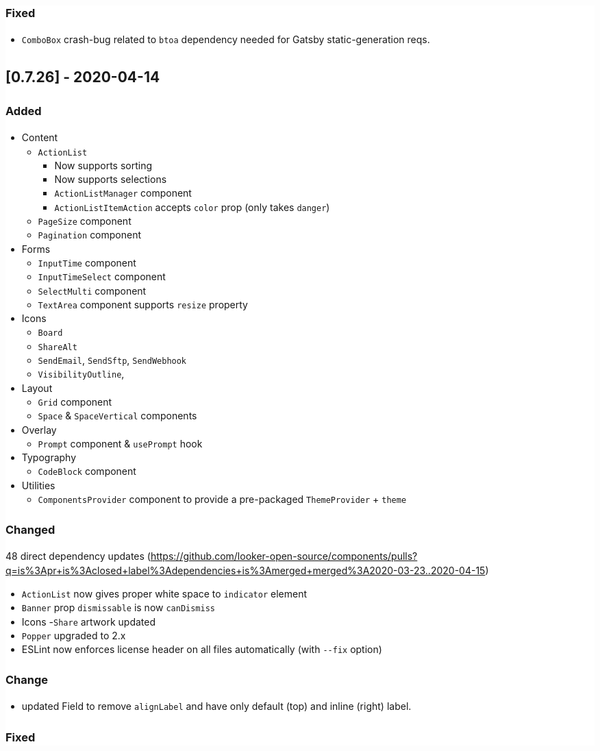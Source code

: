 ### Fixed

- `ComboBox` crash-bug related to `btoa` dependency needed for Gatsby static-generation reqs.

## [0.7.26] - 2020-04-14

### Added

- Content
  - `ActionList`
    - Now supports sorting
    - Now supports selections
    - `ActionListManager` component
    - `ActionListItemAction` accepts `color` prop (only takes `danger`)
  - `PageSize` component
  - `Pagination` component
- Forms
  - `InputTime` component
  - `InputTimeSelect` component
  - `SelectMulti` component
  - `TextArea` component supports `resize` property
- Icons
  - `Board`
  - `ShareAlt`
  - `SendEmail`, `SendSftp`, `SendWebhook`
  - `VisibilityOutline`,
- Layout
  - `Grid` component
  - `Space` & `SpaceVertical` components
- Overlay
  - `Prompt` component & `usePrompt` hook
- Typography
  - `CodeBlock` component
- Utilities
  - `ComponentsProvider` component to provide a pre-packaged `ThemeProvider` + `theme`

### Changed

48 direct dependency updates (https://github.com/looker-open-source/components/pulls?q=is%3Apr+is%3Aclosed+label%3Adependencies+is%3Amerged+merged%3A2020-03-23..2020-04-15)

- `ActionList` now gives proper white space to `indicator` element
- `Banner` prop `dismissable` is now `canDismiss`
- Icons -`Share` artwork updated
- `Popper` upgraded to 2.x
- ESLint now enforces license header on all files automatically (with `--fix` option)

### Change

- updated Field to remove `alignLabel` and have only default (top) and inline (right) label.

### Fixed
